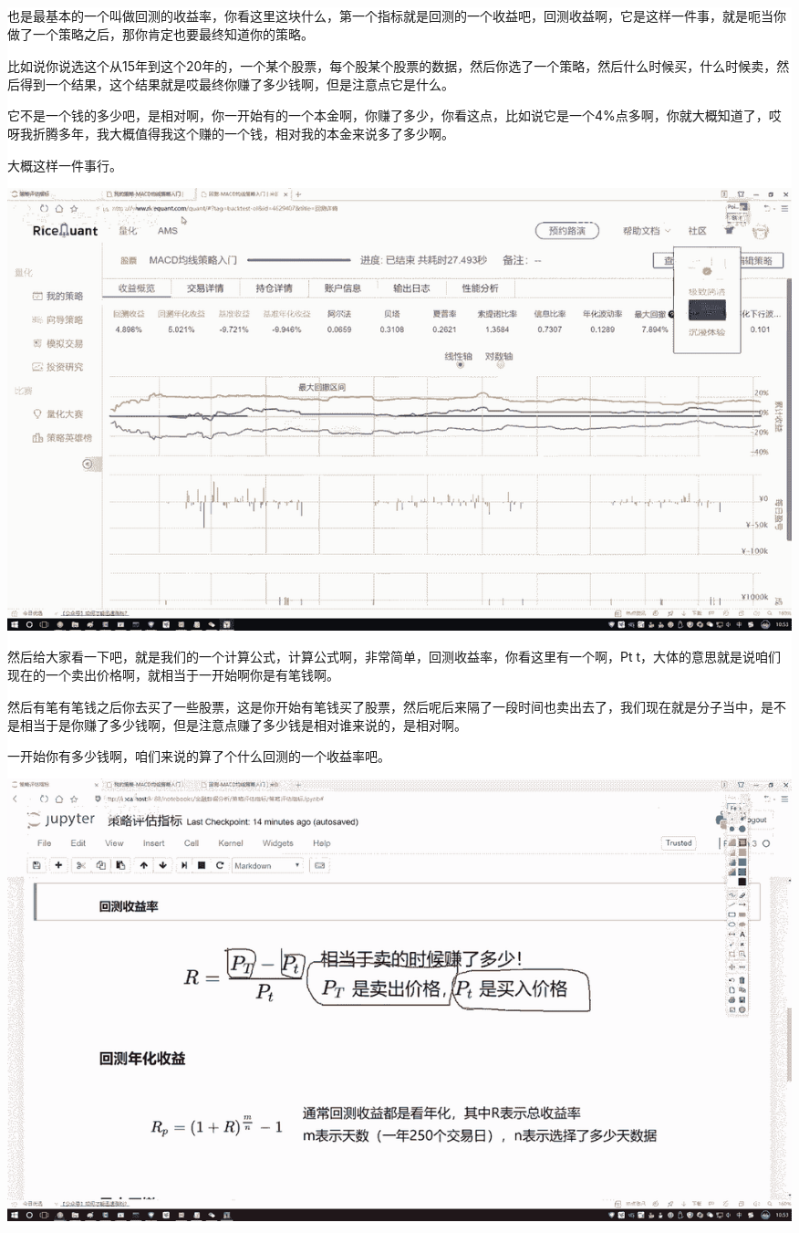 也是最基本的一个叫做回测的收益率，你看这里这块什么，第一个指标就是回测的一个收益吧，回测收益啊，它是这样一件事，就是呃当你做了一个策略之后，那你肯定也要最终知道你的策略。

比如说你说选这个从15年到这个20年的，一个某个股票，每个股某个股票的数据，然后你选了一个策略，然后什么时候买，什么时候卖，然后得到一个结果，这个结果就是哎最终你赚了多少钱啊，但是注意点它是什么。

它不是一个钱的多少吧，是相对啊，你一开始有的一个本金啊，你赚了多少，你看这点，比如说它是一个4%点多啊，你就大概知道了，哎呀我折腾多年，我大概值得我这个赚的一个钱，相对我的本金来说多了多少啊。

大概这样一件事行。

![](img/336acda579cb639984818075756b31ea_23.png)

然后给大家看一下吧，就是我们的一个计算公式，计算公式啊，非常简单，回测收益率，你看这里有一个啊，Pt t，大体的意思就是说咱们现在的一个卖出价格啊，就相当于一开始啊你是有笔钱啊。

然后有笔有笔钱之后你去买了一些股票，这是你开始有笔钱买了股票，然后呢后来隔了一段时间也卖出去了，我们现在就是分子当中，是不是相当于是你赚了多少钱啊，但是注意点赚了多少钱是相对谁来说的，是相对啊。

一开始你有多少钱啊，咱们来说的算了个什么回测的一个收益率吧。

![](img/336acda579cb639984818075756b31ea_25.png)
